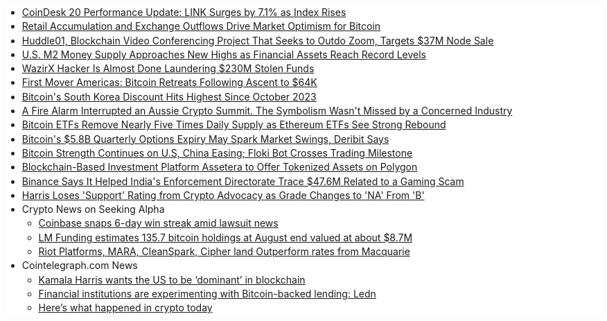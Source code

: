   - [CoinDesk 20 Performance Update: LINK Surges by 7.1% as Index Rises](https://www.coindesk.com/coindesk-indices/2024/09/25/coindesk-20-performance-update-link-surges-by-71-as-index-rises/?utm_medium=referral&utm_source=rss&utm_campaign=headlines)
  - [Retail Accumulation and Exchange Outflows Drive Market Optimism for Bitcoin](https://www.coindesk.com/markets/2024/09/25/retail-accumulation-and-exchange-outflows-drive-market-optimism-for-bitcoin/?utm_medium=referral&utm_source=rss&utm_campaign=headlines)
  - [Huddle01, Blockchain Video Conferencing Project That Seeks to Outdo Zoom, Targets $37M Node Sale](https://www.coindesk.com/tech/2024/09/25/huddle01-blockchain-video-conferencing-project-that-seeks-to-outdo-zoom-targets-37m-node-sale/?utm_medium=referral&utm_source=rss&utm_campaign=headlines)
  - [U.S. M2 Money Supply Approaches New Highs as Financial Assets Reach Record Levels](https://www.coindesk.com/markets/2024/09/25/us-m2-money-supply-approaches-new-highs-as-financial-assets-reach-record-levels/?utm_medium=referral&utm_source=rss&utm_campaign=headlines)
  - [WazirX Hacker Is Almost Done Laundering $230M Stolen Funds](https://www.coindesk.com/business/2024/09/25/wazirx-hacker-is-almost-done-laundering-230m-stolen-funds/?utm_medium=referral&utm_source=rss&utm_campaign=headlines)
  - [First Mover Americas: Bitcoin Retreats Following Ascent to $64K](https://www.coindesk.com/markets/2024/09/25/first-mover-americas-bitcoin-retreats-following-ascent-to-64k/?utm_medium=referral&utm_source=rss&utm_campaign=headlines)
  - [Bitcoin's South Korea Discount Hits Highest Since October 2023](https://www.coindesk.com/markets/2024/09/25/bitcoins-south-korea-discount-hits-highest-since-october-2023/?utm_medium=referral&utm_source=rss&utm_campaign=headlines)
  - [A Fire Alarm Interrupted an Aussie Crypto Summit. The Symbolism Wasn't Missed by a Concerned Industry](https://www.coindesk.com/policy/2024/09/25/a-fire-alarm-interrupted-an-aussie-crypto-summit-the-symbolism-wasnt-missed-by-a-concerned-industry/?utm_medium=referral&utm_source=rss&utm_campaign=headlines)
  - [Bitcoin ETFs Remove Nearly Five Times Daily Supply as Ethereum ETFs See Strong Rebound](https://www.coindesk.com/markets/2024/09/25/bitcoin-etfs-remove-nearly-five-times-daily-supply-as-ethereum-etfs-see-strong-rebound/?utm_medium=referral&utm_source=rss&utm_campaign=headlines)
  - [Bitcoin's $5.8B Quarterly Options Expiry May Spark Market Swings, Deribit Says](https://www.coindesk.com/markets/2024/09/25/bitcoins-58b-quarterly-options-expiry-may-spark-market-swings-deribit-says/?utm_medium=referral&utm_source=rss&utm_campaign=headlines)
  - [Bitcoin Strength Continues on U.S, China Easing; Floki Bot Crosses Trading Milestone](https://www.coindesk.com/markets/2024/09/25/bitcoin-strength-continues-on-us-china-easing-floki-bot-crosses-trading-milestone/?utm_medium=referral&utm_source=rss&utm_campaign=headlines)
  - [Blockchain-Based Investment Platform Assetera to Offer Tokenized Assets on Polygon](https://www.coindesk.com/business/2024/09/25/blockchain-based-investment-platform-assetera-to-offer-tokenized-assets-on-polygon/?utm_medium=referral&utm_source=rss&utm_campaign=headlines)
  - [Binance Says It Helped India's Enforcement Directorate Trace $47.6M  Related to a Gaming Scam](https://www.coindesk.com/policy/2024/09/25/binance-says-it-helped-indias-enforcement-directorate-trace-476-million-related-to-a-gaming-scam/?utm_medium=referral&utm_source=rss&utm_campaign=headlines)
  - [Harris Loses 'Support' Rating from Crypto Advocacy  as Grade Changes to 'NA' From 'B'](https://www.coindesk.com/policy/2024/09/25/stand-with-crypto-group-moves-harris-rating-to-na-from-b/?utm_medium=referral&utm_source=rss&utm_campaign=headlines)
- Crypto News on Seeking Alpha
  - [Coinbase snaps 6-day win streak amid lawsuit news](https://seekingalpha.com/news/4153413-coinbase-on-track-to-snap-6-day-win-streak-amid-lawsuit-news?utm_source=feed_news_crypto&utm_medium=referral&feed_item_type=news)
  - [LM Funding estimates 135.7 bitcoin holdings at August end valued at about $8.7M](https://seekingalpha.com/news/4153178-lm-funding-estimates-1357-bitcoin-holdings-at-august-end-valued-at-about-87m?utm_source=feed_news_crypto&utm_medium=referral&feed_item_type=news)
  - [Riot Platforms, MARA, CleanSpark, Cipher land Outperform rates from Macquarie](https://seekingalpha.com/news/4153136-riot-platforms-mara-cleanspark-cipher-land-outperform-rates-from-macquarie?utm_source=feed_news_crypto&utm_medium=referral&feed_item_type=news)
- Cointelegraph.com News
  - [Kamala Harris wants the US to be ‘dominant’ in blockchain](https://cointelegraph.com/news/kamala-harris-us-dominant-in-blockchain-ai?utm_source=rss_feed&utm_medium=rss&utm_campaign=rss_partner_inbound)
  - [Financial institutions are experimenting with Bitcoin-backed lending: Ledn](https://cointelegraph.com/news/institutions-dipping-toes-bitcoin-lending-ledn?utm_source=rss_feed&utm_medium=rss&utm_campaign=rss_partner_inbound)
  - [Here’s what happened in crypto today](https://cointelegraph.com/news/what-happened-in-crypto-today?utm_source=rss_feed&utm_medium=rss&utm_campaign=rss_partner_inbound)